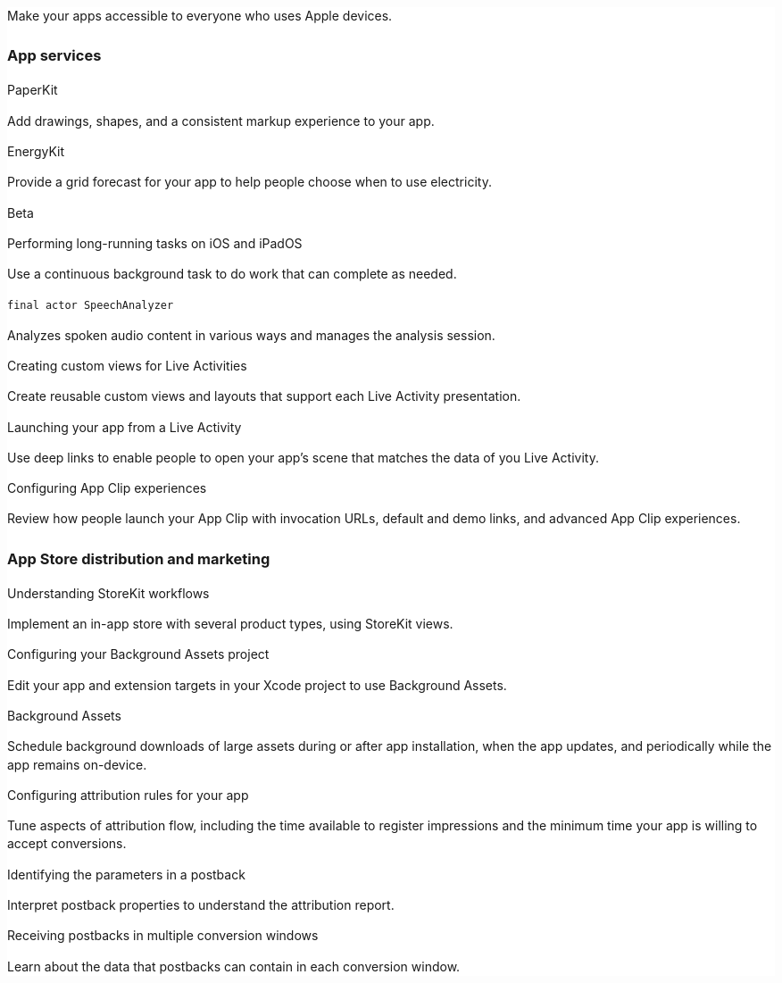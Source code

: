 Make your apps accessible to everyone who uses Apple devices.

### App services

PaperKit

Add drawings, shapes, and a consistent markup experience to your app.

EnergyKit

Provide a grid forecast for your app to help people choose when to use electricity.

Beta

Performing long-running tasks on iOS and iPadOS

Use a continuous background task to do work that can complete as needed.

`final actor SpeechAnalyzer`

Analyzes spoken audio content in various ways and manages the analysis session.

Creating custom views for Live Activities

Create reusable custom views and layouts that support each Live Activity presentation.

Launching your app from a Live Activity

Use deep links to enable people to open your app’s scene that matches the data of you Live Activity.

Configuring App Clip experiences

Review how people launch your App Clip with invocation URLs, default and demo links, and advanced App Clip experiences.

### App Store distribution and marketing

Understanding StoreKit workflows

Implement an in-app store with several product types, using StoreKit views.

Configuring your Background Assets project

Edit your app and extension targets in your Xcode project to use Background Assets.

Background Assets

Schedule background downloads of large assets during or after app installation, when the app updates, and periodically while the app remains on-device.

Configuring attribution rules for your app

Tune aspects of attribution flow, including the time available to register impressions and the minimum time your app is willing to accept conversions.

Identifying the parameters in a postback

Interpret postback properties to understand the attribution report.

Receiving postbacks in multiple conversion windows

Learn about the data that postbacks can contain in each conversion window.
